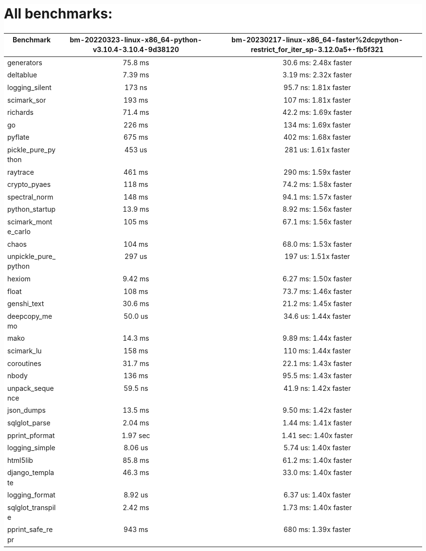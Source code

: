 All benchmarks:
===============

| Benchmark               | bm-20220323-linux-x86_64-python-v3.10.4-3.10.4-9d38120 | bm-20230217-linux-x86_64-faster%2dcpython-restrict_for_iter_sp-3.12.0a5+-fb5f321 |
|-------------------------|:------------------------------------------------------:|:--------------------------------------------------------------------------------:|
| generators              | 75.8 ms                                                | 30.6 ms: 2.48x faster                                                            |
| deltablue               | 7.39 ms                                                | 3.19 ms: 2.32x faster                                                            |
| logging_silent          | 173 ns                                                 | 95.7 ns: 1.81x faster                                                            |
| scimark_sor             | 193 ms                                                 | 107 ms: 1.81x faster                                                             |
| richards                | 71.4 ms                                                | 42.2 ms: 1.69x faster                                                            |
| go                      | 226 ms                                                 | 134 ms: 1.69x faster                                                             |
| pyflate                 | 675 ms                                                 | 402 ms: 1.68x faster                                                             |
| pickle_pure_python      | 453 us                                                 | 281 us: 1.61x faster                                                             |
| raytrace                | 461 ms                                                 | 290 ms: 1.59x faster                                                             |
| crypto_pyaes            | 118 ms                                                 | 74.2 ms: 1.58x faster                                                            |
| spectral_norm           | 148 ms                                                 | 94.1 ms: 1.57x faster                                                            |
| python_startup          | 13.9 ms                                                | 8.92 ms: 1.56x faster                                                            |
| scimark_monte_carlo     | 105 ms                                                 | 67.1 ms: 1.56x faster                                                            |
| chaos                   | 104 ms                                                 | 68.0 ms: 1.53x faster                                                            |
| unpickle_pure_python    | 297 us                                                 | 197 us: 1.51x faster                                                             |
| hexiom                  | 9.42 ms                                                | 6.27 ms: 1.50x faster                                                            |
| float                   | 108 ms                                                 | 73.7 ms: 1.46x faster                                                            |
| genshi_text             | 30.6 ms                                                | 21.2 ms: 1.45x faster                                                            |
| deepcopy_memo           | 50.0 us                                                | 34.6 us: 1.44x faster                                                            |
| mako                    | 14.3 ms                                                | 9.89 ms: 1.44x faster                                                            |
| scimark_lu              | 158 ms                                                 | 110 ms: 1.44x faster                                                             |
| coroutines              | 31.7 ms                                                | 22.1 ms: 1.43x faster                                                            |
| nbody                   | 136 ms                                                 | 95.5 ms: 1.43x faster                                                            |
| unpack_sequence         | 59.5 ns                                                | 41.9 ns: 1.42x faster                                                            |
| json_dumps              | 13.5 ms                                                | 9.50 ms: 1.42x faster                                                            |
| sqlglot_parse           | 2.04 ms                                                | 1.44 ms: 1.41x faster                                                            |
| pprint_pformat          | 1.97 sec                                               | 1.41 sec: 1.40x faster                                                           |
| logging_simple          | 8.06 us                                                | 5.74 us: 1.40x faster                                                            |
| html5lib                | 85.8 ms                                                | 61.2 ms: 1.40x faster                                                            |
| django_template         | 46.3 ms                                                | 33.0 ms: 1.40x faster                                                            |
| logging_format          | 8.92 us                                                | 6.37 us: 1.40x faster                                                            |
| sqlglot_transpile       | 2.42 ms                                                | 1.73 ms: 1.40x faster                                                            |
| pprint_safe_repr        | 943 ms                                                 | 680 ms: 1.39x faster                                                             |